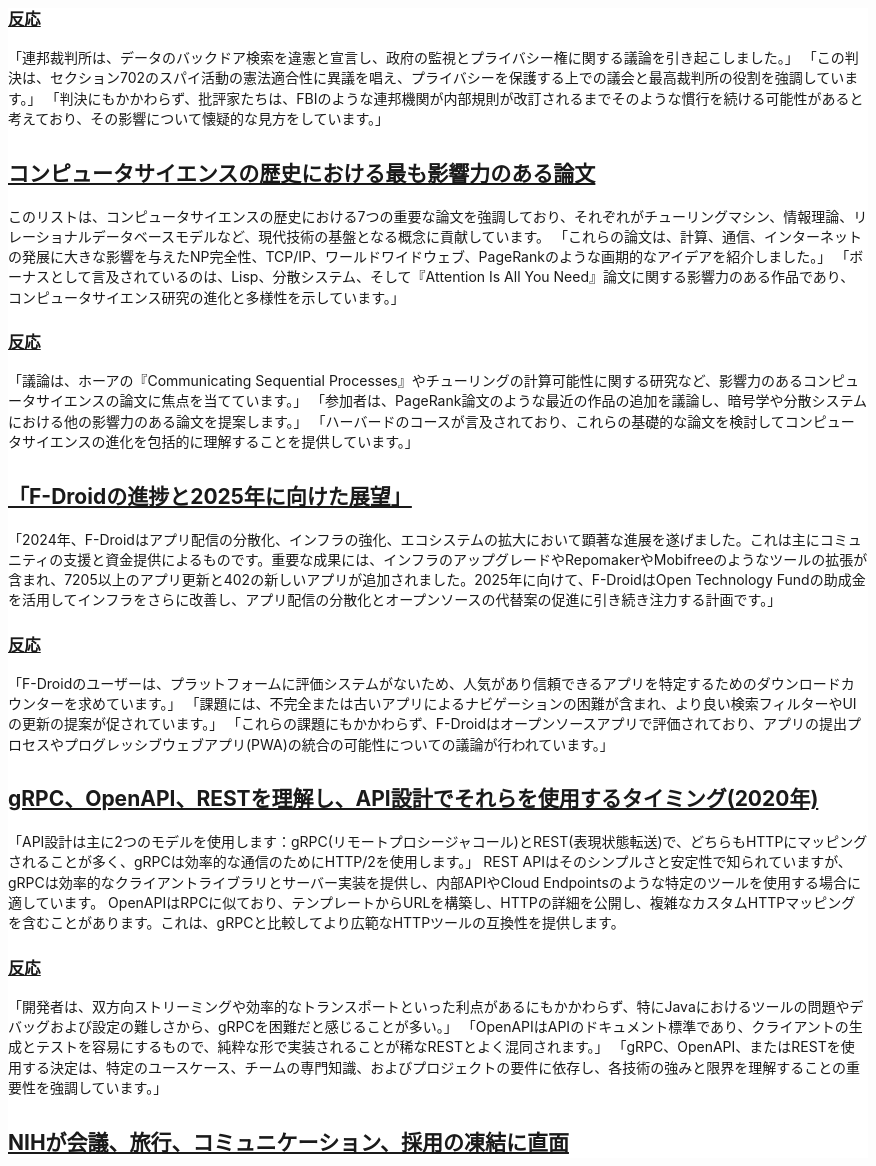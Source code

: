 ### [反応](https://news.ycombinator.com/item?id=42797756)

「連邦裁判所は、データのバックドア検索を違憲と宣言し、政府の監視とプライバシー権に関する議論を引き起こしました。」 「この判決は、セクション702のスパイ活動の憲法適合性に異議を唱え、プライバシーを保護する上での議会と最高裁判所の役割を強調しています。」 「判決にもかかわらず、批評家たちは、FBIのような連邦機関が内部規則が改訂されるまでそのような慣行を続ける可能性があると考えており、その影響について懐疑的な見方をしています。」

## [コンピュータサイエンスの歴史における最も影響力のある論文](https://terriblesoftware.org/2025/01/22/the-7-most-influential-papers-in-computer-science-history/)

このリストは、コンピュータサイエンスの歴史における7つの重要な論文を強調しており、それぞれがチューリングマシン、情報理論、リレーショナルデータベースモデルなど、現代技術の基盤となる概念に貢献しています。 「これらの論文は、計算、通信、インターネットの発展に大きな影響を与えたNP完全性、TCP/IP、ワールドワイドウェブ、PageRankのような画期的なアイデアを紹介しました。」 「ボーナスとして言及されているのは、Lisp、分散システム、そして『Attention Is All You Need』論文に関する影響力のある作品であり、コンピュータサイエンス研究の進化と多様性を示しています。」

### [反応](https://news.ycombinator.com/item?id=42799103)

「議論は、ホーアの『Communicating Sequential Processes』やチューリングの計算可能性に関する研究など、影響力のあるコンピュータサイエンスの論文に焦点を当てています。」 「参加者は、PageRank論文のような最近の作品の追加を議論し、暗号学や分散システムにおける他の影響力のある論文を提案します。」 「ハーバードのコースが言及されており、これらの基礎的な論文を検討してコンピュータサイエンスの進化を包括的に理解することを提供しています。」

## [「F-Droidの進捗と2025年に向けた展望」](https://f-droid.org/2025/01/21/a-look-back-at-2024-f-droids-progress-and-whats-coming-in-2025.html)

「2024年、F-Droidはアプリ配信の分散化、インフラの強化、エコシステムの拡大において顕著な進展を遂げました。これは主にコミュニティの支援と資金提供によるものです。重要な成果には、インフラのアップグレードやRepomakerやMobifreeのようなツールの拡張が含まれ、7205以上のアプリ更新と402の新しいアプリが追加されました。2025年に向けて、F-DroidはOpen Technology Fundの助成金を活用してインフラをさらに改善し、アプリ配信の分散化とオープンソースの代替案の促進に引き続き注力する計画です。」

### [反応](https://news.ycombinator.com/item?id=42798108)

「F-Droidのユーザーは、プラットフォームに評価システムがないため、人気があり信頼できるアプリを特定するためのダウンロードカウンターを求めています。」 「課題には、不完全または古いアプリによるナビゲーションの困難が含まれ、より良い検索フィルターやUIの更新の提案が促されています。」 「これらの課題にもかかわらず、F-Droidはオープンソースアプリで評価されており、アプリの提出プロセスやプログレッシブウェブアプリ(PWA)の統合の可能性についての議論が行われています。」

## [gRPC、OpenAPI、RESTを理解し、API設計でそれらを使用するタイミング(2020年)](https://cloud.google.com/blog/products/api-management/understanding-grpc-openapi-and-rest-and-when-to-use-them)

「API設計は主に2つのモデルを使用します：gRPC(リモートプロシージャコール)とREST(表現状態転送)で、どちらもHTTPにマッピングされることが多く、gRPCは効率的な通信のためにHTTP/2を使用します。」 REST APIはそのシンプルさと安定性で知られていますが、gRPCは効率的なクライアントライブラリとサーバー実装を提供し、内部APIやCloud Endpointsのような特定のツールを使用する場合に適しています。 OpenAPIはRPCに似ており、テンプレートからURLを構築し、HTTPの詳細を公開し、複雑なカスタムHTTPマッピングを含むことがあります。これは、gRPCと比較してより広範なHTTPツールの互換性を提供します。

### [反応](https://news.ycombinator.com/item?id=42799245)

「開発者は、双方向ストリーミングや効率的なトランスポートといった利点があるにもかかわらず、特にJavaにおけるツールの問題やデバッグおよび設定の難しさから、gRPCを困難だと感じることが多い。」 「OpenAPIはAPIのドキュメント標準であり、クライアントの生成とテストを容易にするもので、純粋な形で実装されることが稀なRESTとよく混同されます。」 「gRPC、OpenAPI、またはRESTを使用する決定は、特定のユースケース、チームの専門知識、およびプロジェクトの要件に依存し、各技術の強みと限界を理解することの重要性を強調しています。」

## [NIHが会議、旅行、コミュニケーション、採用の凍結に直面](https://www.science.org/content/article/trump-hits-nih-devastating-freezes-meetings-travel-communications-and-hiring)
